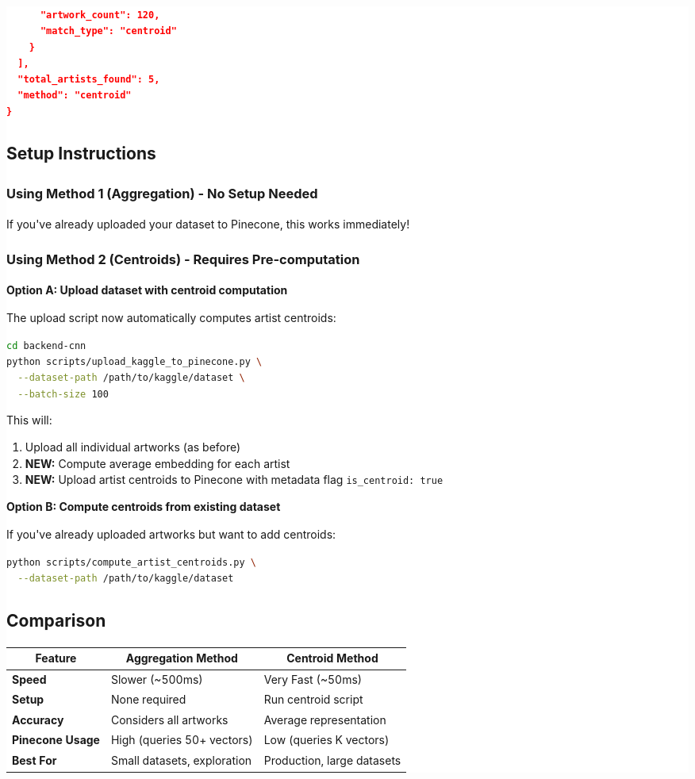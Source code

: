 ```json
      "artwork_count": 120,
      "match_type": "centroid"
    }
  ],
  "total_artists_found": 5,
  "method": "centroid"
}
```

## Setup Instructions

### Using Method 1 (Aggregation) - No Setup Needed

If you've already uploaded your dataset to Pinecone, this works immediately!

### Using Method 2 (Centroids) - Requires Pre-computation

**Option A: Upload dataset with centroid computation**

The upload script now automatically computes artist centroids:

```bash
cd backend-cnn
python scripts/upload_kaggle_to_pinecone.py \
  --dataset-path /path/to/kaggle/dataset \
  --batch-size 100
```

This will:
1. Upload all individual artworks (as before)
2. **NEW:** Compute average embedding for each artist
3. **NEW:** Upload artist centroids to Pinecone with metadata flag `is_centroid: true`

**Option B: Compute centroids from existing dataset**

If you've already uploaded artworks but want to add centroids:

```bash
python scripts/compute_artist_centroids.py \
  --dataset-path /path/to/kaggle/dataset
```

## Comparison

| Feature | Aggregation Method | Centroid Method |
|---------|-------------------|-----------------|
| **Speed** | Slower (~500ms) | Very Fast (~50ms) |
| **Setup** | None required | Run centroid script |
| **Accuracy** | Considers all artworks | Average representation |
| **Pinecone Usage** | High (queries 50+ vectors) | Low (queries K vectors) |
| **Best For** | Small datasets, exploration | Production, large datasets |

